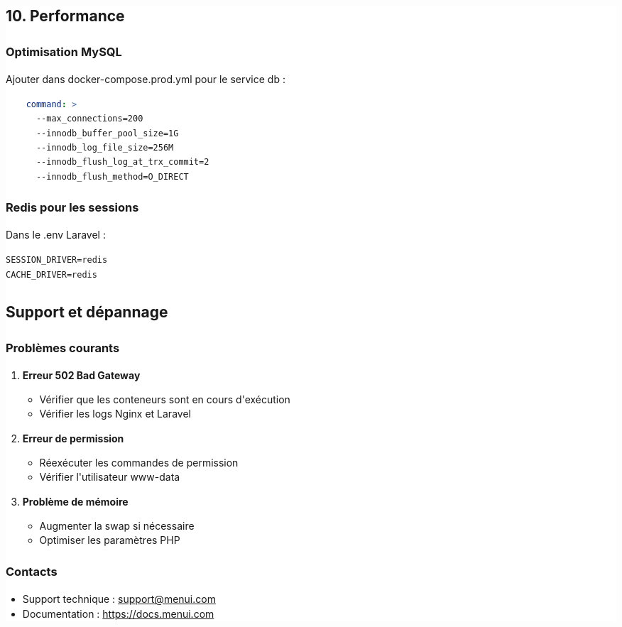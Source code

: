 ## 10. Performance

### Optimisation MySQL
Ajouter dans docker-compose.prod.yml pour le service db :
```yaml
    command: >
      --max_connections=200
      --innodb_buffer_pool_size=1G
      --innodb_log_file_size=256M
      --innodb_flush_log_at_trx_commit=2
      --innodb_flush_method=O_DIRECT
```

### Redis pour les sessions
Dans le .env Laravel :
```env
SESSION_DRIVER=redis
CACHE_DRIVER=redis
```

## Support et dépannage

### Problèmes courants

1. **Erreur 502 Bad Gateway**
   - Vérifier que les conteneurs sont en cours d'exécution
   - Vérifier les logs Nginx et Laravel

2. **Erreur de permission**
   - Réexécuter les commandes de permission
   - Vérifier l'utilisateur www-data

3. **Problème de mémoire**
   - Augmenter la swap si nécessaire
   - Optimiser les paramètres PHP

### Contacts
- Support technique : support@menui.com
- Documentation : https://docs.menui.com